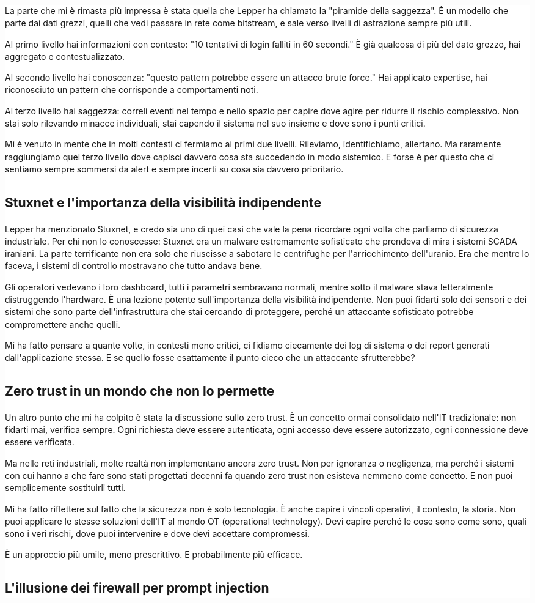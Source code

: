 La parte che mi è rimasta più impressa è stata quella che Lepper ha chiamato la "piramide della saggezza". È un modello che parte dai dati grezzi, quelli che vedi passare in rete come bitstream, e sale verso livelli di astrazione sempre più utili.

Al primo livello hai informazioni con contesto: "10 tentativi di login falliti in 60 secondi." È già qualcosa di più del dato grezzo, hai aggregato e contestualizzato.

Al secondo livello hai conoscenza: "questo pattern potrebbe essere un attacco brute force." Hai applicato expertise, hai riconosciuto un pattern che corrisponde a comportamenti noti.

Al terzo livello hai saggezza: correli eventi nel tempo e nello spazio per capire dove agire per ridurre il rischio complessivo. Non stai solo rilevando minacce individuali, stai capendo il sistema nel suo insieme e dove sono i punti critici.

Mi è venuto in mente che in molti contesti ci fermiamo ai primi due livelli. Rileviamo, identifichiamo, allertano. Ma raramente raggiungiamo quel terzo livello dove capisci davvero cosa sta succedendo in modo sistemico. E forse è per questo che ci sentiamo sempre sommersi da alert e sempre incerti su cosa sia davvero prioritario.

## Stuxnet e l'importanza della visibilità indipendente

Lepper ha menzionato Stuxnet, e credo sia uno di quei casi che vale la pena ricordare ogni volta che parliamo di sicurezza industriale. Per chi non lo conoscesse: Stuxnet era un malware estremamente sofisticato che prendeva di mira i sistemi SCADA iraniani. La parte terrificante non era solo che riuscisse a sabotare le centrifughe per l'arricchimento dell'uranio. Era che mentre lo faceva, i sistemi di controllo mostravano che tutto andava bene.

Gli operatori vedevano i loro dashboard, tutti i parametri sembravano normali, mentre sotto il malware stava letteralmente distruggendo l'hardware. È una lezione potente sull'importanza della visibilità indipendente. Non puoi fidarti solo dei sensori e dei sistemi che sono parte dell'infrastruttura che stai cercando di proteggere, perché un attaccante sofisticato potrebbe compromettere anche quelli.

Mi ha fatto pensare a quante volte, in contesti meno critici, ci fidiamo ciecamente dei log di sistema o dei report generati dall'applicazione stessa. E se quello fosse esattamente il punto cieco che un attaccante sfrutterebbe?

## Zero trust in un mondo che non lo permette

Un altro punto che mi ha colpito è stata la discussione sullo zero trust. È un concetto ormai consolidato nell'IT tradizionale: non fidarti mai, verifica sempre. Ogni richiesta deve essere autenticata, ogni accesso deve essere autorizzato, ogni connessione deve essere verificata.

Ma nelle reti industriali, molte realtà non implementano ancora zero trust. Non per ignoranza o negligenza, ma perché i sistemi con cui hanno a che fare sono stati progettati decenni fa quando zero trust non esisteva nemmeno come concetto. E non puoi semplicemente sostituirli tutti.

Mi ha fatto riflettere sul fatto che la sicurezza non è solo tecnologia. È anche capire i vincoli operativi, il contesto, la storia. Non puoi applicare le stesse soluzioni dell'IT al mondo OT (operational technology). Devi capire perché le cose sono come sono, quali sono i veri rischi, dove puoi intervenire e dove devi accettare compromessi.

È un approccio più umile, meno prescrittivo. E probabilmente più efficace.

## L'illusione dei firewall per prompt injection
